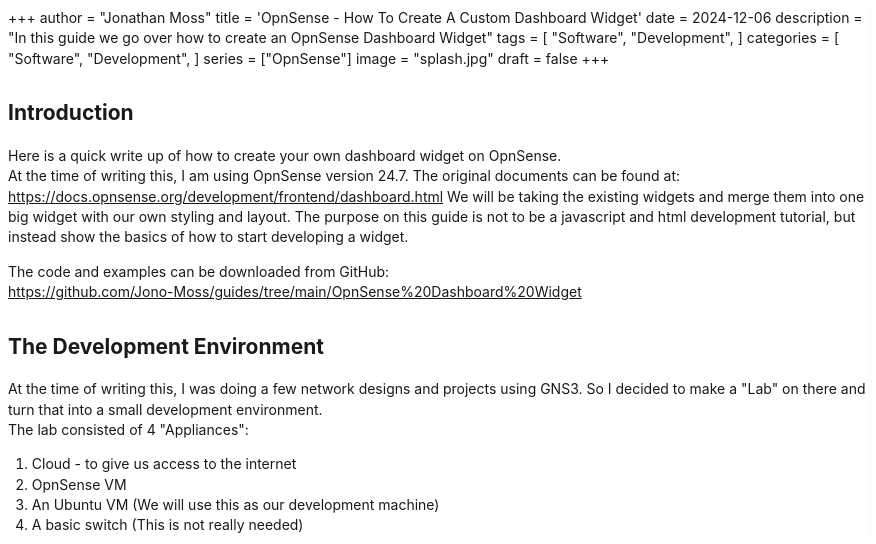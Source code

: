 +++
author = "Jonathan Moss"
title = 'OpnSense - How To Create A Custom Dashboard Widget'
date = 2024-12-06
description = "In this guide we go over how to create an OpnSense Dashboard Widget"
tags = [
    "Software",
    "Development",
]
categories = [
    "Software",
    "Development",
]
series = ["OpnSense"]
image = "splash.jpg"
draft = false
+++

## Introduction

Here is a quick write up of how to create your own dashboard widget on OpnSense.  
At the time of writing this, I am using OpnSense version 24.7.
The original documents can be found at:   
https://docs.opnsense.org/development/frontend/dashboard.html
We will be taking the existing widgets and merge them into one big widget with our own styling and layout. The purpose on this guide is not to be a javascript and  html development tutorial, but instead show the basics of how to start developing a widget. 

The code and examples can be downloaded from GitHub:   
https://github.com/Jono-Moss/guides/tree/main/OpnSense%20Dashboard%20Widget

## The Development Environment
At the time of writing this, I was doing a few network designs and projects using GNS3.
So I decided to make a "Lab" on there and turn that into a small development environment.  
The lab consisted of 4 "Appliances":
1. Cloud - to give us access to the internet
2. OpnSense VM
3. An Ubuntu VM (We will use this as our development machine)
4. A basic switch (This is not really needed)
